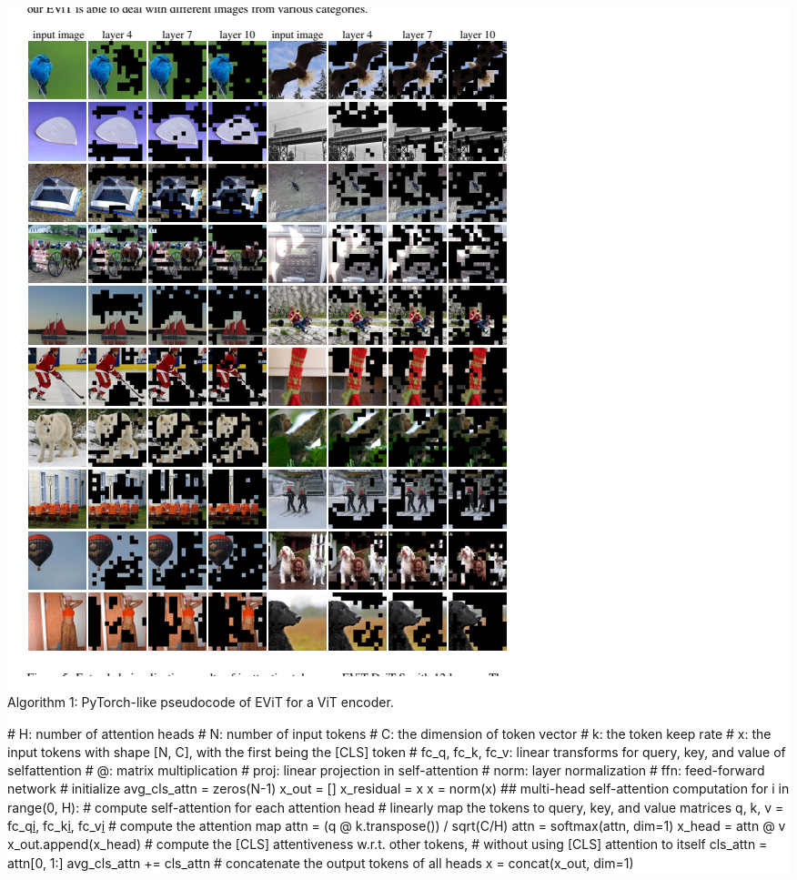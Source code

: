 ![13_image_0.png](13_image_0.png)

Algorithm 1: PyTorch-like pseudocode of EViT for a ViT encoder.

\# H: number of attention heads
\# N: number of input tokens
\# C: the dimension of token vector
\# k: the token keep rate
\# x: the input tokens with shape [N, C], with the first being the [CLS]
token
\# fc_q, fc_k, fc_v: linear transforms for query, key, and value of selfattention
\# @: matrix multiplication
\# proj: linear projection in self-attention
\# norm: layer normalization
\# ffn: feed-forward network \# initialize avg_cls_attn = zeros(N-1)
x_out = []
x_residual = x x = norm(x) \#\# multi-head self-attention computation for i in range(0, H): \# compute self-attention for each attention head
\# linearly map the tokens to query, key, and value matrices q, k, v = fc_q[i](x), fc_k[i](x), fc_v[i](x)
\# compute the attention map attn = (q @ k.transpose()) / sqrt(C/H)
attn = softmax(attn, dim=1)
x_head = attn @ v x_out.append(x_head)
\# compute the [CLS] attentiveness w.r.t. other tokens,
\# without using [CLS] attention to itself cls_attn = attn[0, 1:]
avg_cls_attn += cls_attn
\# concatenate the output tokens of all heads x = concat(x_out, dim=1)